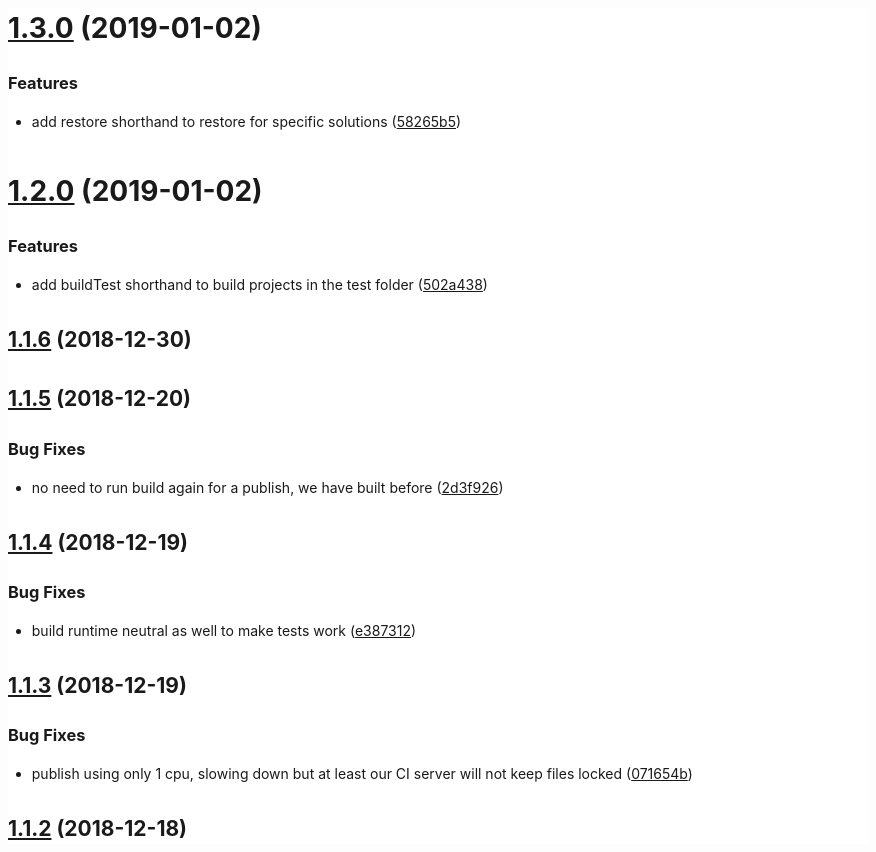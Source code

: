 # [1.3.0](https://github.com/Informatievlaanderen/build-pipeline/compare/v1.2.0...v1.3.0) (2019-01-02)


### Features

* add restore shorthand to restore for specific solutions ([58265b5](https://github.com/Informatievlaanderen/build-pipeline/commit/58265b5))

# [1.2.0](https://github.com/Informatievlaanderen/build-pipeline/compare/v1.1.6...v1.2.0) (2019-01-02)


### Features

* add buildTest shorthand to build projects in the test folder ([502a438](https://github.com/Informatievlaanderen/build-pipeline/commit/502a438))

## [1.1.6](https://github.com/Informatievlaanderen/build-pipeline/compare/v1.1.5...v1.1.6) (2018-12-30)

## [1.1.5](https://github.com/Informatievlaanderen/build-pipeline/compare/v1.1.4...v1.1.5) (2018-12-20)


### Bug Fixes

* no need to run build again for a publish, we have built before ([2d3f926](https://github.com/Informatievlaanderen/build-pipeline/commit/2d3f926))

## [1.1.4](https://github.com/Informatievlaanderen/build-pipeline/compare/v1.1.3...v1.1.4) (2018-12-19)


### Bug Fixes

* build runtime neutral as well to make tests work ([e387312](https://github.com/Informatievlaanderen/build-pipeline/commit/e387312))

## [1.1.3](https://github.com/Informatievlaanderen/build-pipeline/compare/v1.1.2...v1.1.3) (2018-12-19)


### Bug Fixes

* publish using only 1 cpu, slowing down but at least our CI server will not keep files locked ([071654b](https://github.com/Informatievlaanderen/build-pipeline/commit/071654b))

## [1.1.2](https://github.com/Informatievlaanderen/build-pipeline/compare/v1.1.1...v1.1.2) (2018-12-18)
